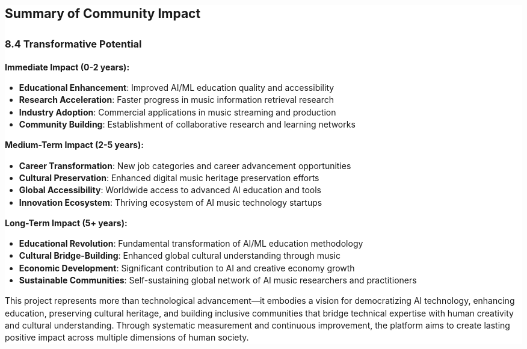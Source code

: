 ## Summary of Community Impact

### 8.4 Transformative Potential

**Immediate Impact (0-2 years):**
- **Educational Enhancement**: Improved AI/ML education quality and accessibility
- **Research Acceleration**: Faster progress in music information retrieval research
- **Industry Adoption**: Commercial applications in music streaming and production
- **Community Building**: Establishment of collaborative research and learning networks

**Medium-Term Impact (2-5 years):**
- **Career Transformation**: New job categories and career advancement opportunities
- **Cultural Preservation**: Enhanced digital music heritage preservation efforts
- **Global Accessibility**: Worldwide access to advanced AI education and tools
- **Innovation Ecosystem**: Thriving ecosystem of AI music technology startups

**Long-Term Impact (5+ years):**
- **Educational Revolution**: Fundamental transformation of AI/ML education methodology
- **Cultural Bridge-Building**: Enhanced global cultural understanding through music
- **Economic Development**: Significant contribution to AI and creative economy growth
- **Sustainable Communities**: Self-sustaining global network of AI music researchers and practitioners

This project represents more than technological advancement—it embodies a vision for democratizing AI technology, enhancing education, preserving cultural heritage, and building inclusive communities that bridge technical expertise with human creativity and cultural understanding. Through systematic measurement and continuous improvement, the platform aims to create lasting positive impact across multiple dimensions of human society.
